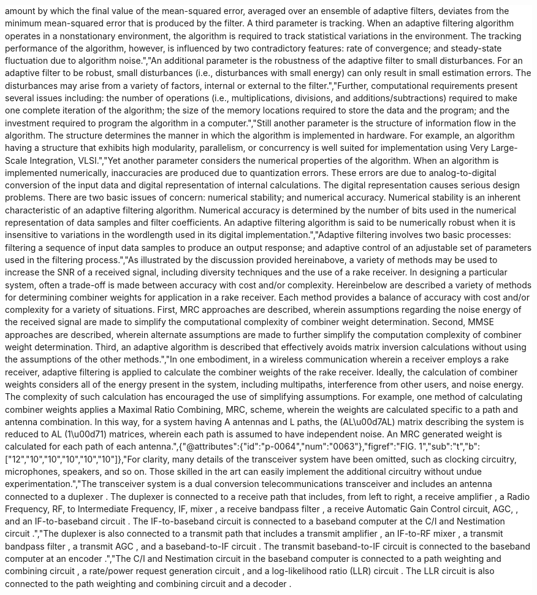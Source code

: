 amount by which the final value of the mean-squared error, averaged over an ensemble of adaptive filters, deviates from the minimum mean-squared error that is produced by the filter. A third parameter is tracking. When an adaptive filtering algorithm operates in a nonstationary environment, the algorithm is required to track statistical variations in the environment. The tracking performance of the algorithm, however, is influenced by two contradictory features: rate of convergence; and steady-state fluctuation due to algorithm noise.","An additional parameter is the robustness of the adaptive filter to small disturbances. For an adaptive filter to be robust, small disturbances (i.e., disturbances with small energy) can only result in small estimation errors. The disturbances may arise from a variety of factors, internal or external to the filter.","Further, computational requirements present several issues including: the number of operations (i.e., multiplications, divisions, and additions\/subtractions) required to make one complete iteration of the algorithm; the size of the memory locations required to store the data and the program; and the investment required to program the algorithm in a computer.","Still another parameter is the structure of information flow in the algorithm. The structure determines the manner in which the algorithm is implemented in hardware. For example, an algorithm having a structure that exhibits high modularity, parallelism, or concurrency is well suited for implementation using Very Large-Scale Integration, VLSI.","Yet another parameter considers the numerical properties of the algorithm. When an algorithm is implemented numerically, inaccuracies are produced due to quantization errors. These errors are due to analog-to-digital conversion of the input data and digital representation of internal calculations. The digital representation causes serious design problems. There are two basic issues of concern: numerical stability; and numerical accuracy. Numerical stability is an inherent characteristic of an adaptive filtering algorithm. Numerical accuracy is determined by the number of bits used in the numerical representation of data samples and filter coefficients. An adaptive filtering algorithm is said to be numerically robust when it is insensitive to variations in the wordlength used in its digital implementation.","Adaptive filtering involves two basic processes: filtering a sequence of input data samples to produce an output response; and adaptive control of an adjustable set of parameters used in the filtering process.","As illustrated by the discussion provided hereinabove, a variety of methods may be used to increase the SNR of a received signal, including diversity techniques and the use of a rake receiver. In designing a particular system, often a trade-off is made between accuracy with cost and\/or complexity. Hereinbelow are described a variety of methods for determining combiner weights for application in a rake receiver. Each method provides a balance of accuracy with cost and\/or complexity for a variety of situations. First, MRC approaches are described, wherein assumptions regarding the noise energy of the received signal are made to simplify the computational complexity of combiner weight determination. Second, MMSE approaches are described, wherein alternate assumptions are made to further simplify the computation complexity of combiner weight determination. Third, an adaptive algorithm is described that effectively avoids matrix inversion calculations without using the assumptions of the other methods.","In one embodiment, in a wireless communication wherein a receiver employs a rake receiver, adaptive filtering is applied to calculate the combiner weights of the rake receiver. Ideally, the calculation of combiner weights considers all of the energy present in the system, including multipaths, interference from other users, and noise energy. The complexity of such calculation has encouraged the use of simplifying assumptions. For example, one method of calculating combiner weights applies a Maximal Ratio Combining, MRC, scheme, wherein the weights are calculated specific to a path and antenna combination. In this way, for a system having A antennas and L paths, the (AL\u00d7AL) matrix describing the system is reduced to AL (1\u00d71) matrices, wherein each path is assumed to have independent noise. An MRC generated weight is calculated for each path of each antenna.",{"@attributes":{"id":"p-0064","num":"0063"},"figref":"FIG. 1","sub":"t","b":["12","10","10","10","10","10"]},"For clarity, many details of the transceiver system  have been omitted, such as clocking circuitry, microphones, speakers, and so on. Those skilled in the art can easily implement the additional circuitry without undue experimentation.","The transceiver system  is a dual conversion telecommunications transceiver and includes an antenna  connected to a duplexer . The duplexer  is connected to a receive path that includes, from left to right, a receive amplifier , a Radio Frequency, RF, to Intermediate Frequency, IF, mixer , a receive bandpass filter , a receive Automatic Gain Control circuit, AGC, , and an IF-to-baseband circuit . The IF-to-baseband circuit  is connected to a baseband computer  at the C\/I and Nestimation circuit .","The duplexer  is also connected to a transmit path  that includes a transmit amplifier , an IF-to-RF mixer , a transmit bandpass filter , a transmit AGC , and a baseband-to-IF circuit . The transmit baseband-to-IF circuit  is connected to the baseband computer  at an encoder .","The C\/I and Nestimation circuit  in the baseband computer  is connected to a path weighting and combining circuit , a rate\/power request generation circuit , and a log-likelihood ratio (LLR) circuit . The LLR circuit  is also connected to the path weighting and combining circuit  and a decoder .